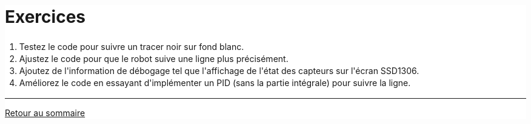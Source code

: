 # Exercices
1. Testez le code pour suivre un tracer noir sur fond blanc.
2. Ajustez le code pour que le robot suive une ligne plus précisément.
3. Ajoutez de l'information de débogage tel que l'affichage de l'état des capteurs sur l'écran SSD1306.
4. Améliorez le code en essayant d'implémenter un PID (sans la partie intégrale) pour suivre la ligne.

---

[Retour au sommaire](../README.md)


